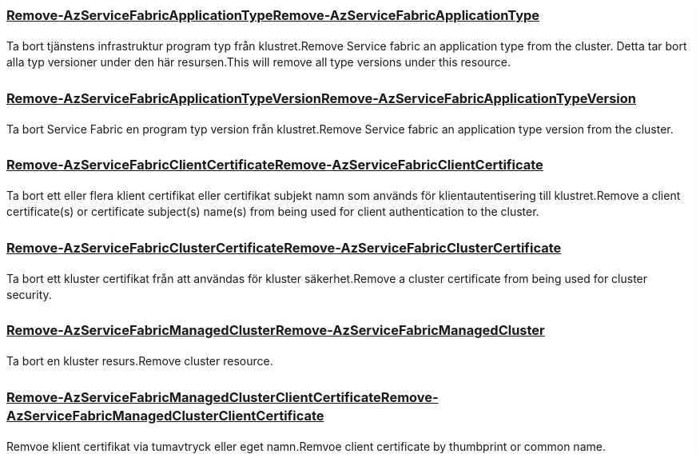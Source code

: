 ### [<span data-ttu-id="d381a-153">Remove-AzServiceFabricApplicationType</span><span class="sxs-lookup"><span data-stu-id="d381a-153">Remove-AzServiceFabricApplicationType</span></span>](Remove-AzServiceFabricApplicationType.md)
<span data-ttu-id="d381a-154">Ta bort tjänstens infrastruktur program typ från klustret.</span><span class="sxs-lookup"><span data-stu-id="d381a-154">Remove Service fabric an application type from the cluster.</span></span> <span data-ttu-id="d381a-155">Detta tar bort alla typ versioner under den här resursen.</span><span class="sxs-lookup"><span data-stu-id="d381a-155">This will remove all type versions under this resource.</span></span>

### [<span data-ttu-id="d381a-156">Remove-AzServiceFabricApplicationTypeVersion</span><span class="sxs-lookup"><span data-stu-id="d381a-156">Remove-AzServiceFabricApplicationTypeVersion</span></span>](Remove-AzServiceFabricApplicationTypeVersion.md)
<span data-ttu-id="d381a-157">Ta bort Service Fabric en program typ version från klustret.</span><span class="sxs-lookup"><span data-stu-id="d381a-157">Remove Service fabric an application type version from the cluster.</span></span>

### [<span data-ttu-id="d381a-158">Remove-AzServiceFabricClientCertificate</span><span class="sxs-lookup"><span data-stu-id="d381a-158">Remove-AzServiceFabricClientCertificate</span></span>](Remove-AzServiceFabricClientCertificate.md)
<span data-ttu-id="d381a-159">Ta bort ett eller flera klient certifikat eller certifikat subjekt namn som används för klientautentisering till klustret.</span><span class="sxs-lookup"><span data-stu-id="d381a-159">Remove a client certificate(s) or certificate subject(s) name(s) from being used for client authentication to the cluster.</span></span>

### [<span data-ttu-id="d381a-160">Remove-AzServiceFabricClusterCertificate</span><span class="sxs-lookup"><span data-stu-id="d381a-160">Remove-AzServiceFabricClusterCertificate</span></span>](Remove-AzServiceFabricClusterCertificate.md)
<span data-ttu-id="d381a-161">Ta bort ett kluster certifikat från att användas för kluster säkerhet.</span><span class="sxs-lookup"><span data-stu-id="d381a-161">Remove a cluster certificate from being used for cluster security.</span></span>

### [<span data-ttu-id="d381a-162">Remove-AzServiceFabricManagedCluster</span><span class="sxs-lookup"><span data-stu-id="d381a-162">Remove-AzServiceFabricManagedCluster</span></span>](Remove-AzServiceFabricManagedCluster.md)
<span data-ttu-id="d381a-163">Ta bort en kluster resurs.</span><span class="sxs-lookup"><span data-stu-id="d381a-163">Remove cluster resource.</span></span>

### [<span data-ttu-id="d381a-164">Remove-AzServiceFabricManagedClusterClientCertificate</span><span class="sxs-lookup"><span data-stu-id="d381a-164">Remove-AzServiceFabricManagedClusterClientCertificate</span></span>](Remove-AzServiceFabricManagedClusterClientCertificate.md)
<span data-ttu-id="d381a-165">Remvoe klient certifikat via tumavtryck eller eget namn.</span><span class="sxs-lookup"><span data-stu-id="d381a-165">Remvoe client certificate by thumbprint or common name.</span></span>
